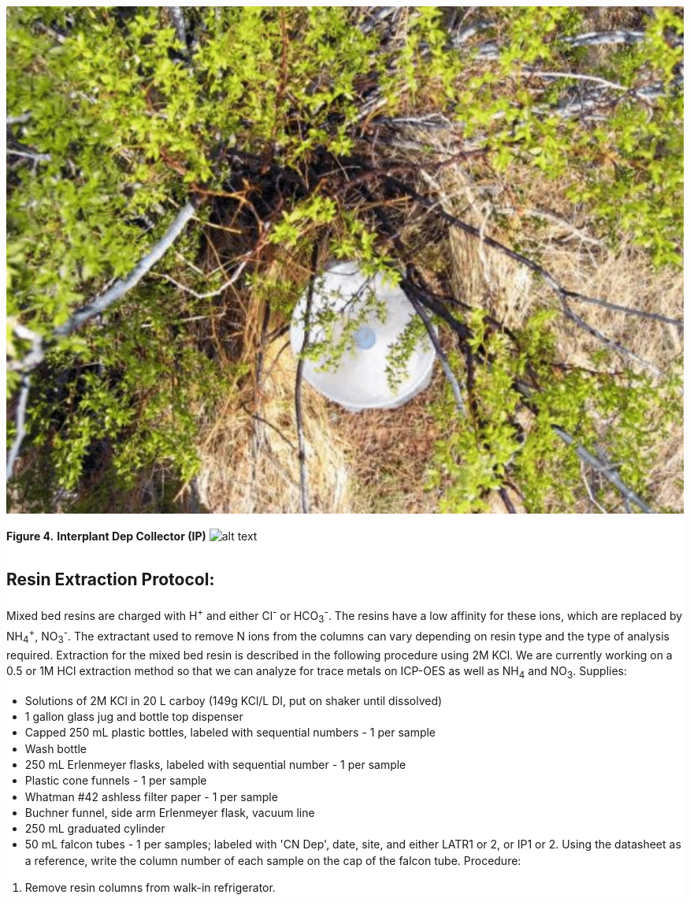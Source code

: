 ![alt text](https://github.com/austincrane235/testing/blob/master/Images/CN_DEP_Collector_Fig3.JPG "Figure 3")

**Figure 4.**
**Interplant Dep Collector (IP)**
![alt text](https://github.com/austincrane235/testing/blob/master/Images/CN_DEP_Collector_Fig4.JPG "Figure 4")

## **Resin Extraction Protocol:**
Mixed bed resins are charged with H<sup>+</sup> and either Cl<sup>-</sup> or HCO<sub>3</sub><sup>-</sup>. The resins have a low affinity for these ions, which are replaced by NH<sub>4</sub><sup>+</sup>, NO<sub>3</sub><sup>-</sup>. The extractant used to remove N ions from the columns can vary depending on resin type and the type of analysis required. Extraction for the mixed bed resin is described in the following procedure using 2M KCl. We are currently working on a 0.5 or 1M HCl extraction method so that we can analyze for trace metals on ICP-OES as well as NH<sub>4</sub> and NO<sub>3</sub>.
Supplies:
* Solutions of 2M KCl in 20 L carboy (149g KCl/L DI, put on shaker until dissolved)
* 1 gallon glass jug and bottle top dispenser
* Capped 250 mL plastic bottles, labeled with sequential numbers - 1 per sample
* Wash bottle
* 250 mL Erlenmeyer flasks, labeled with sequential number - 1 per sample
* Plastic cone funnels - 1 per sample
* Whatman #42 ashless filter paper - 1 per sample
* Buchner funnel, side arm Erlenmeyer flask, vacuum line
* 250 mL graduated cylinder
* 50 mL falcon tubes - 1 per samples; labeled with 'CN Dep', date, site, and either LATR1 or 2, or IP1 or 2. Using the datasheet as a reference, write the column number of each sample on the cap of the falcon tube.
Procedure:
1. Remove resin columns from walk-in refrigerator.